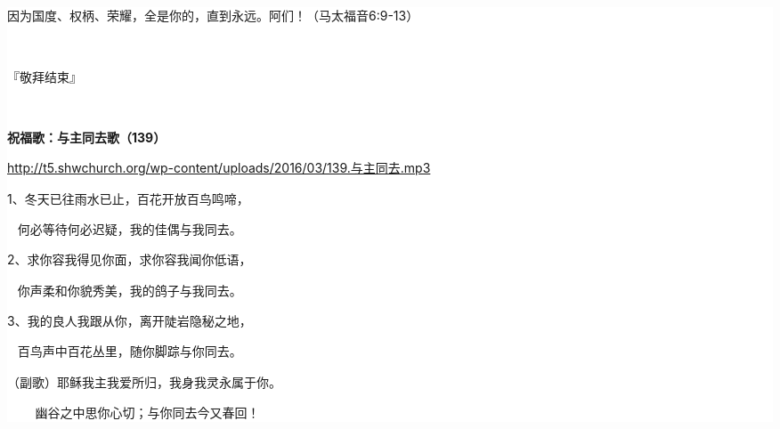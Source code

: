 因为国度、权柄、荣耀，全是你的，直到永远。阿们！（马太福音6:9-13） 

&nbsp; 

『敬拜结束』 

&nbsp; 

**祝福歌：与主同去歌（139）** <audio class="wp-audio-shortcode" id="audio-13590-494" preload="none" style="width: 100%;" controls="controls"><source type="audio/mpeg" src="http://t5.shwchurch.org/wp-content/uploads/2016/03/139.与主同去.mp3?_=494" />

<http://t5.shwchurch.org/wp-content/uploads/2016/03/139.与主同去.mp3></audio> 

1、冬天已往雨水已止，百花开放百鸟鸣啼， 

&nbsp; &nbsp;何必等待何必迟疑，我的佳偶与我同去。 

2、求你容我得见你面，求你容我闻你低语， &nbsp; &nbsp; &nbsp; 

&nbsp; &nbsp;你声柔和你貌秀美，我的鸽子与我同去。 

3、我的良人我跟从你，离开陡岩隐秘之地， 

&nbsp; &nbsp;百鸟声中百花丛里，随你脚踪与你同去。 

（副歌）耶稣我主我爱所归，我身我灵永属于你。 

&nbsp; &nbsp; &nbsp; &nbsp; 幽谷之中思你心切；与你同去今又春回！

 [1]: /2016/03/04/疼爱儿子的随时管教2016年3月6日主日讲章晓峰牧/